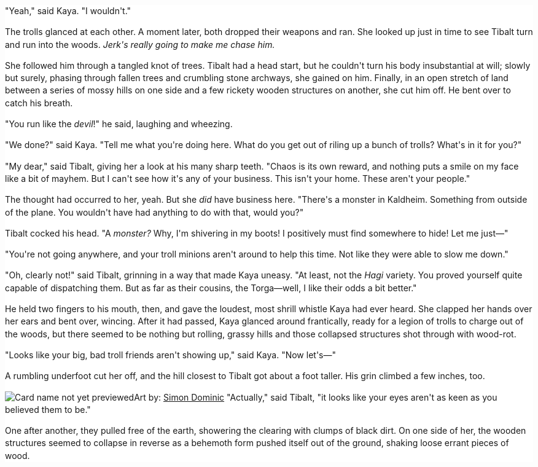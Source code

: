 
"Yeah," said Kaya. "I wouldn't."


The trolls glanced at each other. A moment later, both dropped their weapons and ran. She looked up just in time to see Tibalt turn and run into the woods. *Jerk's really going to make me chase him.*


She followed him through a tangled knot of trees. Tibalt had a head start, but he couldn't turn his body insubstantial at will; slowly but surely, phasing through fallen trees and crumbling stone archways, she gained on him. Finally, in an open stretch of land between a series of mossy hills on one side and a few rickety wooden structures on another, she cut him off. He bent over to catch his breath.


"You run like the *devil*!" he said, laughing and wheezing.


"We done?" said Kaya. "Tell me what you're doing here. What do you get out of riling up a bunch of trolls? What's in it for you?"


"My dear," said Tibalt, giving her a look at his many sharp teeth. "Chaos is its own reward, and nothing puts a smile on my face like a bit of mayhem. But I can't see how it's any of your business. This isn't your home. These aren't your people."


The thought had occurred to her, yeah. But she *did* have business here. "There's a monster in Kaldheim. Something from outside of the plane. You wouldn't have had anything to do with that, would you?"


Tibalt cocked his head. "A *monster?* Why, I'm shivering in my boots! I positively must find somewhere to hide! Let me just—"


"You're not going anywhere, and your troll minions aren't around to help this time. Not like they were able to slow me down."


"Oh, clearly not!" said Tibalt, grinning in a way that made Kaya uneasy. "At least, not the *Hagi* variety. You proved yourself quite capable of dispatching them. But as far as their cousins, the Torga—well, I like their odds a bit better."


He held two fingers to his mouth, then, and gave the loudest, most shrill whistle Kaya had ever heard. She clapped her hands over her ears and bent over, wincing. After it had passed, Kaya glanced around frantically, ready for a legion of trolls to charge out of the woods, but there seemed to be nothing but rolling, grassy hills and those collapsed structures shot through with wood-rot.


"Looks like your big, bad troll friends aren't showing up," said Kaya. "Now let's—"


A rumbling underfoot cut her off, and the hill closest to Tibalt got about a foot taller. His grin climbed a few inches, too.



![Card name not yet previewed](https://media.wizards.com/2020/images/daily/c4rd4r7_Yue82yDsaP.jpg)Art by: [Simon Dominic](https://gatherer.wizards.com/Pages/Search/Default.aspx?action=advanced&output=spoiler&method=visual&artist=+%5B%22Simon%20Dominic%22%5D)
"Actually," said Tibalt, "it looks like your eyes aren't as keen as you believed them to be."


One after another, they pulled free of the earth, showering the clearing with clumps of black dirt. On one side of her, the wooden structures seemed to collapse in reverse as a behemoth form pushed itself out of the ground, shaking loose errant pieces of wood.
